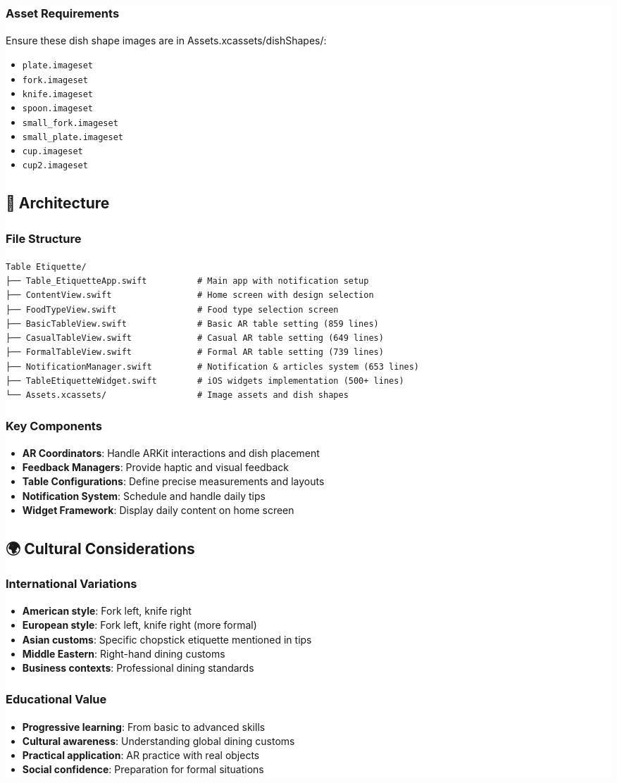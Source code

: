 ### Asset Requirements
Ensure these dish shape images are in Assets.xcassets/dishShapes/:
- `plate.imageset`
- `fork.imageset`
- `knife.imageset`
- `spoon.imageset`
- `small_fork.imageset`
- `small_plate.imageset`
- `cup.imageset`
- `cup2.imageset`

## 🎨 Architecture

### File Structure
```
Table Etiquette/
├── Table_EtiquetteApp.swift          # Main app with notification setup
├── ContentView.swift                 # Home screen with design selection
├── FoodTypeView.swift                # Food type selection screen
├── BasicTableView.swift              # Basic AR table setting (859 lines)
├── CasualTableView.swift             # Casual AR table setting (649 lines)
├── FormalTableView.swift             # Formal AR table setting (739 lines)
├── NotificationManager.swift         # Notification & articles system (653 lines)
├── TableEtiquetteWidget.swift        # iOS widgets implementation (500+ lines)
└── Assets.xcassets/                  # Image assets and dish shapes
```

### Key Components
- **AR Coordinators**: Handle ARKit interactions and dish placement
- **Feedback Managers**: Provide haptic and visual feedback
- **Table Configurations**: Define precise measurements and layouts
- **Notification System**: Schedule and handle daily tips
- **Widget Framework**: Display daily content on home screen

## 🌍 Cultural Considerations

### International Variations
- **American style**: Fork left, knife right
- **European style**: Fork left, knife right (more formal)
- **Asian customs**: Specific chopstick etiquette mentioned in tips
- **Middle Eastern**: Right-hand dining customs
- **Business contexts**: Professional dining standards

### Educational Value
- **Progressive learning**: From basic to advanced skills
- **Cultural awareness**: Understanding global dining customs
- **Practical application**: AR practice with real objects
- **Social confidence**: Preparation for formal situations
